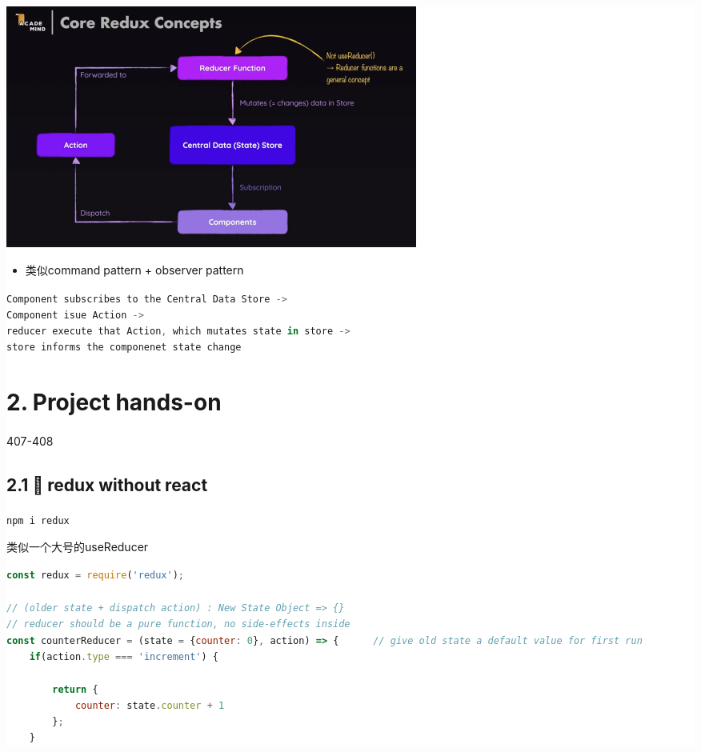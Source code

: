 <img src="./src_md/redux1.png" style="zoom:50%;" />

+ 类似command pattern + observer pattern

```js
Component subscribes to the Central Data Store -> 
Component isue Action -> 
reducer execute that Action, which mutates state in store -> 
store informs the componenet state change 
```





# 2. Project hands-on

407-408

## 2.1 :gem: redux without react

```js
npm i redux
```



类似一个大号的useReducer

```js
const redux = require('redux');

// (older state + dispatch action) : New State Object => {}     
// reducer should be a pure function, no side-effects inside
const counterReducer = (state = {counter: 0}, action) => {      // give old state a default value for first run
    if(action.type === 'increment') {

        return {
            counter: state.counter + 1
        };
    }
```